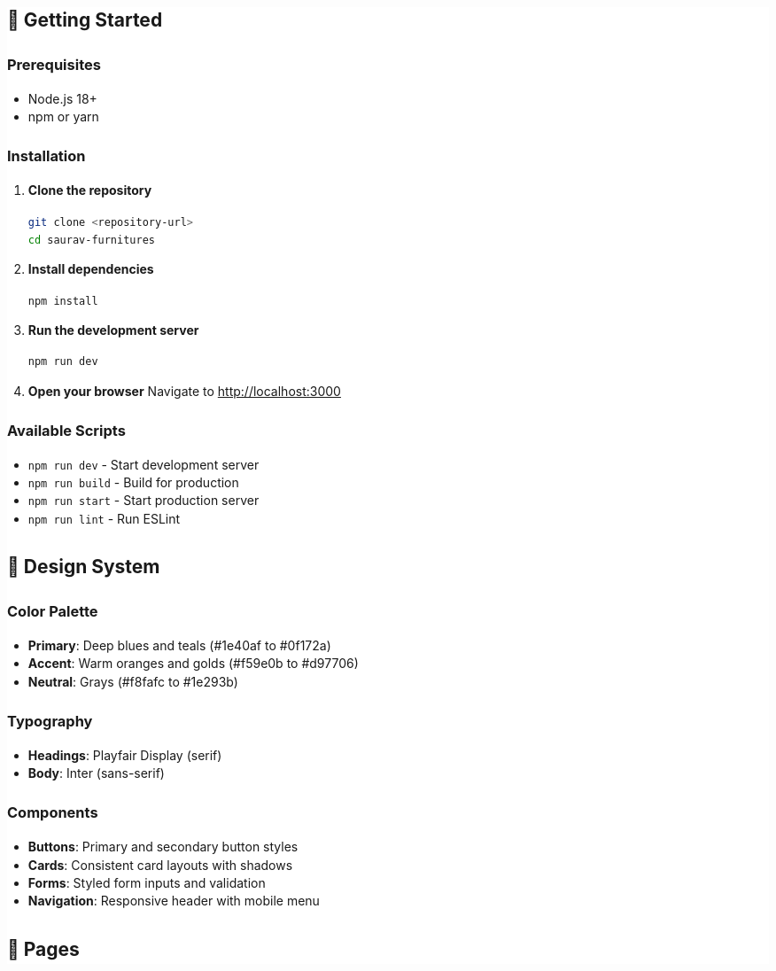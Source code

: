 ## 🚀 Getting Started

### Prerequisites
- Node.js 18+ 
- npm or yarn

### Installation

1. **Clone the repository**
   ```bash
   git clone <repository-url>
   cd saurav-furnitures
   ```

2. **Install dependencies**
   ```bash
   npm install
   ```

3. **Run the development server**
   ```bash
   npm run dev
   ```

4. **Open your browser**
   Navigate to [http://localhost:3000](http://localhost:3000)

### Available Scripts

- `npm run dev` - Start development server
- `npm run build` - Build for production
- `npm run start` - Start production server
- `npm run lint` - Run ESLint

## 🎨 Design System

### Color Palette
- **Primary**: Deep blues and teals (#1e40af to #0f172a)
- **Accent**: Warm oranges and golds (#f59e0b to #d97706)
- **Neutral**: Grays (#f8fafc to #1e293b)

### Typography
- **Headings**: Playfair Display (serif)
- **Body**: Inter (sans-serif)

### Components
- **Buttons**: Primary and secondary button styles
- **Cards**: Consistent card layouts with shadows
- **Forms**: Styled form inputs and validation
- **Navigation**: Responsive header with mobile menu

## 📱 Pages
